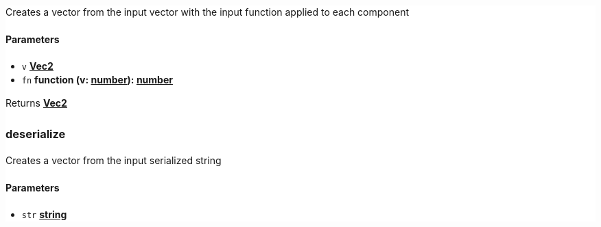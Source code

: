 Creates a vector from the input vector with the input function applied to each component

#### Parameters

*   `v` **[Vec2][165]**&#x20;
*   `fn` **function (v: [number][276]): [number][276]**&#x20;

Returns **[Vec2][165]**&#x20;

### deserialize

Creates a vector from the input serialized string

#### Parameters

*   `str` **[string][275]**&#x20;

[1]: #comptype

[2]: #examples

[3]: #component

[4]: #getname

[5]: #examples-1

[6]: #gettype

[7]: #examples-2

[8]: #ondestroy

[9]: #parameters

[10]: #clone

[11]: #examples-3

[12]: #serialize

[13]: #deserialize

[14]: #parameters-1

[15]: #ecs

[16]: #addcomponenttype

[17]: #parameters-2

[18]: #addcomponenttypes

[19]: #parameters-3

[20]: #addeventtype

[21]: #parameters-4

[22]: #addeventtypes

[23]: #parameters-5

[24]: #addmainsystem

[25]: #parameters-6

[26]: #addstartupsystem

[27]: #parameters-7

[28]: #addshutdownsystem

[29]: #parameters-8

[30]: #addmainsystems

[31]: #parameters-9

[32]: #addstartupsystems

[33]: #parameters-10

[34]: #addshutdownsystems

[35]: #parameters-11

[36]: #togglesystem

[37]: #parameters-12

[38]: #enablesystem

[39]: #parameters-13

[40]: #disablesystem

[41]: #parameters-14

[42]: #insertplugin

[43]: #parameters-15

[44]: #insertplugins

[45]: #parameters-16

[46]: #hascomponent

[47]: #parameters-17

[48]: #frame

[49]: #spawn

[50]: #parameters-18

[51]: #examples-4

[52]: #entity

[53]: #parameters-19

[54]: #destroy

[55]: #parameters-20

[56]: #roots

[57]: #parameters-21

[58]: #addroot

[59]: #parameters-22

[60]: #removeroot

[61]: #parameters-23

[62]: #hasresource

[63]: #parameters-24

[64]: #insertresource

[65]: #parameters-25


[66]: #haslocalresource
[67]: #parameters-26
[68]: #insertlocalresource
[69]: #parameters-27
[70]: #getresource
[71]: #parameters-28
[72]: #getlocalresource
[73]: #parameters-29
[74]: #removeresource
[75]: #parameters-30
[76]: #removelocalresource
[77]: #parameters-31
[78]: #geteventwriter
[79]: #parameters-32
[80]: #geteventreader
[81]: #parameters-33
[82]: #query
[83]: #parameters-34
[84]: #run
[85]: #parameters-35
[86]: #startup
[87]: #entitycount
[88]: #update
[89]: #shutdown
[90]: #stop
[91]: #wipe
[92]: #entity-1
[93]: #parameters-36
[94]: #has
[95]: #parameters-37
[96]: #insert
[97]: #parameters-38
[98]: #examples-5
[99]: #get
[100]: #parameters-39
[101]: #examples-6
[102]: #ecs-1
[103]: #delete
[104]: #parameters-40
[105]: #examples-7
[106]: #destroy-1
[107]: #id
[108]: #parent
[109]: #parameters-41
[110]: #children
[111]: #parameters-42
[112]: #addchild
[113]: #parameters-43
[114]: #addchildren
[115]: #parameters-44
[116]: #removechild
[117]: #parameters-45
[118]: #ecsevent
[119]: #getname-1
[120]: #gettype-1
[121]: #eventtype
[122]: #examples-8
[123]: #eventhandler
[124]: #parameters-46
[125]: #eventwriter
[126]: #parameters-47
[127]: #send
[128]: #parameters-48
[129]: #eventreader
[130]: #parameters-49
[131]: #available
[132]: #empty
[133]: #get-1
[134]: #clear
[135]: #ecsplugin
[136]: #comptypemod
[137]: #modtype
[138]: #with
[139]: #parameters-50
[140]: #without
[141]: #parameters-51
[142]: #extractcomplist
[143]: #querydef
[144]: #properties
[145]: #queryhandler
[146]: #parameters-52
[147]: #queryresults
[148]: #parameters-53
[149]: #size
[150]: #empty-1
[151]: #results
[152]: #parameters-54
[153]: #single
[154]: #entities
[155]: #entity-2
[156]: #restype
[157]: #resource
[158]: #getname-2
[159]: #gettype-2
[160]: #system
[161]: #asyncsystem
[162]: #systemcontext
[163]: #properties-1
[164]: #easings
[165]: #vec2
[166]: #parameters-55
[167]: #x
[168]: #y
[169]: #add
[170]: #parameters-56
[171]: #sub
[172]: #parameters-57
[173]: #mul
[174]: #parameters-58
[175]: #div
[176]: #parameters-59
[177]: #dot
[178]: #parameters-60
[179]: #width
[180]: #height
[181]: #perpright
[182]: #perpleft
[183]: #unit
[184]: #angle
[185]: #angleto
[186]: #parameters-61
[187]: #setangle
[188]: #parameters-62
[189]: #mag
[190]: #magsq
[191]: #setmag
[192]: #parameters-63
[193]: #set
[194]: #parameters-64
[195]: #setfromangle
[196]: #parameters-65
[197]: #setfrompolar
[198]: #parameters-66
[199]: #random
[200]: #clone-1
[201]: #toarray
[202]: #toobject
[203]: #tostring
[204]: #clamp
[205]: #parameters-67
[206]: #clampmag
[207]: #parameters-68
[208]: #lerp
[209]: #parameters-69
[210]: #equals
[211]: #parameters-70
[212]: #closeto
[213]: #parameters-71
[214]: #distanceto
[215]: #parameters-72
[216]: #distancetosq
[217]: #parameters-73
[218]: #manhattan
[219]: #manhattandistanceto
[220]: #parameters-74
[221]: #round
[222]: #floor
[223]: #ceil
[224]: #roundtozero
[225]: #min
[226]: #parameters-75
[227]: #max
[228]: #parameters-76
[229]: #map
[230]: #parameters-77
[231]: #serialize-1
[232]: #freeze
[233]: #from
[234]: #parameters-78
[235]: #fromangle
[236]: #parameters-79
[237]: #frompolar
[238]: #parameters-80
[239]: #random-1
[240]: #add-1
[241]: #parameters-81
[242]: #sub-1
[243]: #parameters-82
[244]: #mul-1
[245]: #parameters-83
[246]: #div-1
[247]: #parameters-84
[248]: #unit-1
[249]: #parameters-85
[250]: #fromstring
[251]: #parameters-86
[252]: #clamp-1
[253]: #parameters-87
[254]: #clampmag-1
[255]: #parameters-88
[256]: #lerp-1
[257]: #parameters-89
[258]: #round-1
[259]: #parameters-90
[260]: #floor-1
[261]: #parameters-91
[262]: #ceil-1
[263]: #parameters-92
[264]: #roundtozero-1
[265]: #parameters-93
[266]: #min-1
[267]: #parameters-94
[268]: #max-1
[269]: #parameters-95
[270]: #map-1
[271]: #parameters-96
[272]: #deserialize-1
[273]: #parameters-97
[274]: https://developer.mozilla.org/docs/Web/JavaScript/Reference/Global_Objects/Array
[275]: https://developer.mozilla.org/docs/Web/JavaScript/Reference/Global_Objects/String
[276]: https://developer.mozilla.org/docs/Web/JavaScript/Reference/Global_Objects/Number
[277]: https://developer.mozilla.org/docs/Web/JavaScript/Reference/Global_Objects/Boolean
[278]: https://developer.mozilla.org/docs/Web/JavaScript/Reference/Global_Objects/Map
[279]: https://developer.mozilla.org/docs/Web/JavaScript/Reference/Global_Objects/Promise